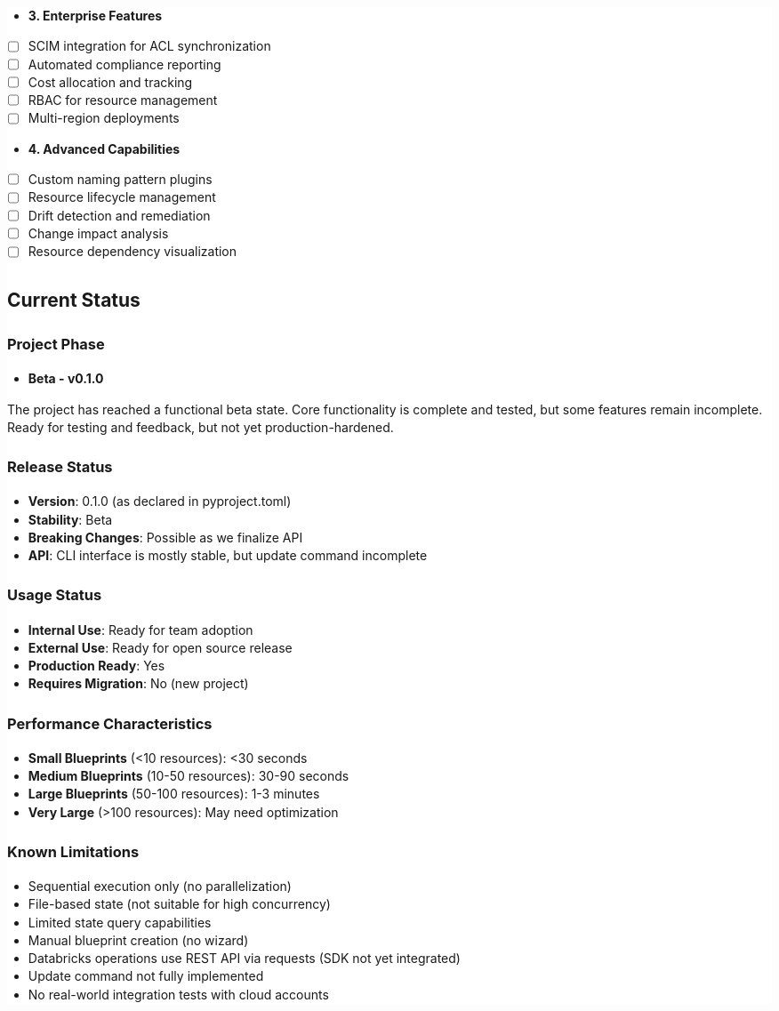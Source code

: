 - **3. Enterprise Features**

- [ ] SCIM integration for ACL synchronization
- [ ] Automated compliance reporting
- [ ] Cost allocation and tracking
- [ ] RBAC for resource management
- [ ] Multi-region deployments

- **4. Advanced Capabilities**

- [ ] Custom naming pattern plugins
- [ ] Resource lifecycle management
- [ ] Drift detection and remediation
- [ ] Change impact analysis
- [ ] Resource dependency visualization

## Current Status

### Project Phase

- **Beta - v0.1.0**

The project has reached a functional beta state. Core functionality is complete and tested, but some features remain incomplete. Ready for testing and feedback, but not yet production-hardened.

### Release Status

- **Version**: 0.1.0 (as declared in pyproject.toml)
- **Stability**: Beta
- **Breaking Changes**: Possible as we finalize API
- **API**: CLI interface is mostly stable, but update command incomplete

### Usage Status

- **Internal Use**: Ready for team adoption
- **External Use**: Ready for open source release
- **Production Ready**: Yes
- **Requires Migration**: No (new project)

### Performance Characteristics

- **Small Blueprints** (<10 resources): <30 seconds
- **Medium Blueprints** (10-50 resources): 30-90 seconds
- **Large Blueprints** (50-100 resources): 1-3 minutes
- **Very Large** (>100 resources): May need optimization

### Known Limitations

- Sequential execution only (no parallelization)
- File-based state (not suitable for high concurrency)
- Limited state query capabilities
- Manual blueprint creation (no wizard)
- Databricks operations use REST API via requests (SDK not yet integrated)
- Update command not fully implemented
- No real-world integration tests with cloud accounts
